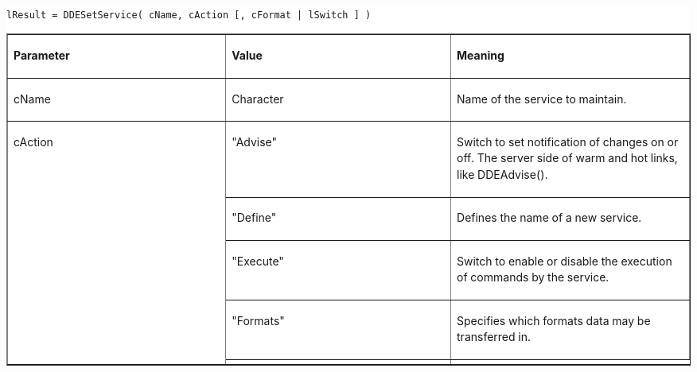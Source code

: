 ```foxpro
lResult = DDESetService( cName, cAction [, cFormat | lSwitch ] )
```
<table border cellspacing=0 cellpadding=0 width=100%>
<tr>
  <td width=32% valign=top>
  <p><b>Parameter</b></p>
  </td>
  <td width=23% valign=top>
  <p><b>Value</b></p>
  </td>
  <td width=45% valign=top>
  <p><b>Meaning</b></p>
  </td>
 </tr>
<tr>
  <td width=32% valign=top>
  <p>cName</p>
  </td>
  <td width=23% valign=top>
  <p>Character</p>
  </td>
  <td width=45% valign=top>
  <p>Name of the service to maintain.</p>
  </td>
 </tr>
<tr>
  <td width=32% rowspan=7 valign=top>
  <p>cAction</p>
  </td>
  <td width=23% valign=top>
  <p>&quot;Advise&quot;</p>
  </td>
  <td width=45% valign=top>
  <p>Switch to set notification of changes on or off. The server side of warm and hot links, like DDEAdvise(). </p>
  </td>
 </tr>
<tr>
  <td width=33% valign=top>
  <p>&quot;Define&quot;</p>
  </td>
  <td width=67% valign=top>
  <p>Defines the name of a new service.</p>
  </td>
 </tr>
<tr>
  <td width=33% valign=top>
  <p>&quot;Execute&quot;</p>
  </td>
  <td width=67% valign=top>
  <p>Switch to enable or disable the execution of commands by the service.</p>
  </td>
 </tr>
<tr>
  <td width=33% valign=top>
  <p>&quot;Formats&quot;</p>
  </td>
  <td width=67% valign=top>
  <p>Specifies which formats data may be transferred in.</p>
  </td>
 </tr>
<tr>
  <td width=33% valign=top>